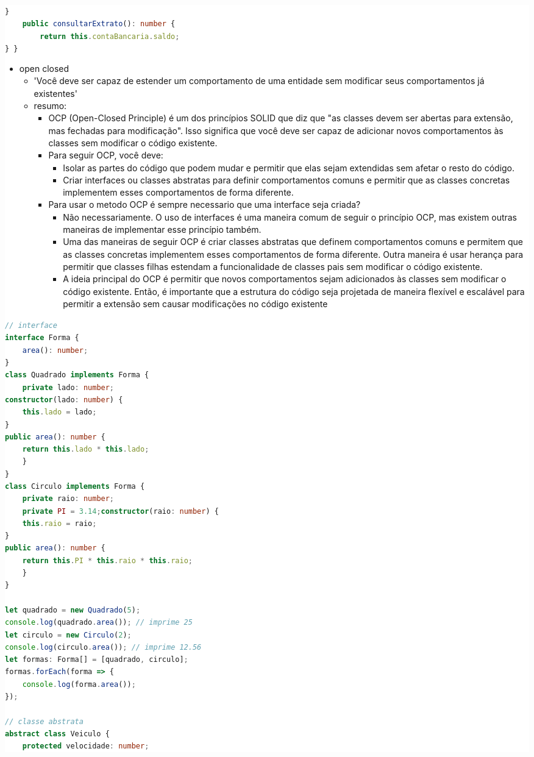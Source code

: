 ```ts
}
    public consultarExtrato(): number {
        return this.contaBancaria.saldo;
} }
```
- open closed
  - 'Você deve ser capaz de estender um comportamento de uma entidade sem modificar seus comportamentos já existentes'
  - resumo:
    - OCP (Open-Closed Principle) é um dos princípios SOLID que diz que "as classes devem ser abertas para extensão, mas fechadas para modificação". Isso significa que você deve ser capaz de adicionar novos comportamentos às classes sem modificar o código existente.
    - Para seguir OCP, você deve:
      - Isolar as partes do código que podem mudar e permitir que elas sejam extendidas sem afetar o resto do código.
      - Criar interfaces ou classes abstratas para definir comportamentos comuns e permitir que as classes concretas implementem esses comportamentos de forma diferente.
    - Para usar o metodo OCP é sempre necessario que uma interface seja criada?
      - Não necessariamente. O uso de interfaces é uma maneira comum de seguir o princípio OCP, mas existem outras maneiras de implementar esse princípio também.
      - Uma das maneiras de seguir OCP é criar classes abstratas que definem comportamentos comuns e permitem que as classes concretas implementem esses comportamentos de forma diferente. Outra maneira é usar herança para permitir que classes filhas estendam a funcionalidade de classes pais sem modificar o código existente.
      - A ideia principal do OCP é permitir que novos comportamentos sejam adicionados às classes sem modificar o código existente. Então, é importante que a estrutura do código seja projetada de maneira flexível e escalável para permitir a extensão sem causar modificações no código existente
```ts
// interface
interface Forma {
    area(): number;
}
class Quadrado implements Forma {
    private lado: number;
constructor(lado: number) {
    this.lado = lado;
}
public area(): number {
    return this.lado * this.lado;
    }
}
class Circulo implements Forma {
    private raio: number;
    private PI = 3.14;constructor(raio: number) {
    this.raio = raio;
}
public area(): number {
    return this.PI * this.raio * this.raio;
    }
}

let quadrado = new Quadrado(5);
console.log(quadrado.area()); // imprime 25
let circulo = new Circulo(2);
console.log(circulo.area()); // imprime 12.56
let formas: Forma[] = [quadrado, circulo];
formas.forEach(forma => {
    console.log(forma.area());
});

// classe abstrata
abstract class Veiculo {
    protected velocidade: number;
```